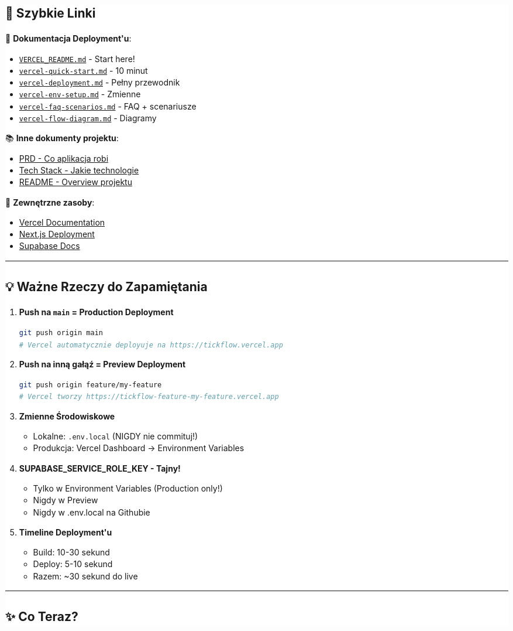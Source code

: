 
## 🔗 Szybkie Linki

📖 **Dokumentacja Deployment'u**:
- [`VERCEL_README.md`](./VERCEL_README.md) - Start here!
- [`vercel-quick-start.md`](./vercel-quick-start.md) - 10 minut
- [`vercel-deployment.md`](./vercel-deployment.md) - Pełny przewodnik
- [`vercel-env-setup.md`](./vercel-env-setup.md) - Zmienne
- [`vercel-faq-scenarios.md`](./vercel-faq-scenarios.md) - FAQ + scenariusze
- [`vercel-flow-diagram.md`](./vercel-flow-diagram.md) - Diagramy

📚 **Inne dokumenty projektu**:
- [PRD - Co aplikacja robi](./.ai/prd.md)
- [Tech Stack - Jakie technologie](./.ai/tech-stack.md)
- [README - Overview projektu](../README.md)

🔗 **Zewnętrzne zasoby**:
- [Vercel Documentation](https://vercel.com/docs)
- [Next.js Deployment](https://nextjs.org/docs/deployment)
- [Supabase Docs](https://supabase.com/docs)

---

## 💡 Ważne Rzeczy do Zapamiętania

1. **Push na `main` = Production Deployment**
   ```bash
   git push origin main
   # Vercel automatycznie deployuje na https://tickflow.vercel.app
   ```

2. **Push na inną gałąź = Preview Deployment**
   ```bash
   git push origin feature/my-feature
   # Vercel tworzy https://tickflow-feature-my-feature.vercel.app
   ```

3. **Zmienne Środowiskowe**
   - Lokalne: `.env.local` (NIGDY nie commituj!)
   - Produkcja: Vercel Dashboard → Environment Variables

4. **SUPABASE_SERVICE_ROLE_KEY - Tajny!**
   - Tylko w Environment Variables (Production only!)
   - Nigdy w Preview
   - Nigdy w .env.local na Githubie

5. **Timeline Deployment'u**
   - Build: 10-30 sekund
   - Deploy: 5-10 sekund
   - Razem: ~30 sekund do live

---

## ✨ Co Teraz?
